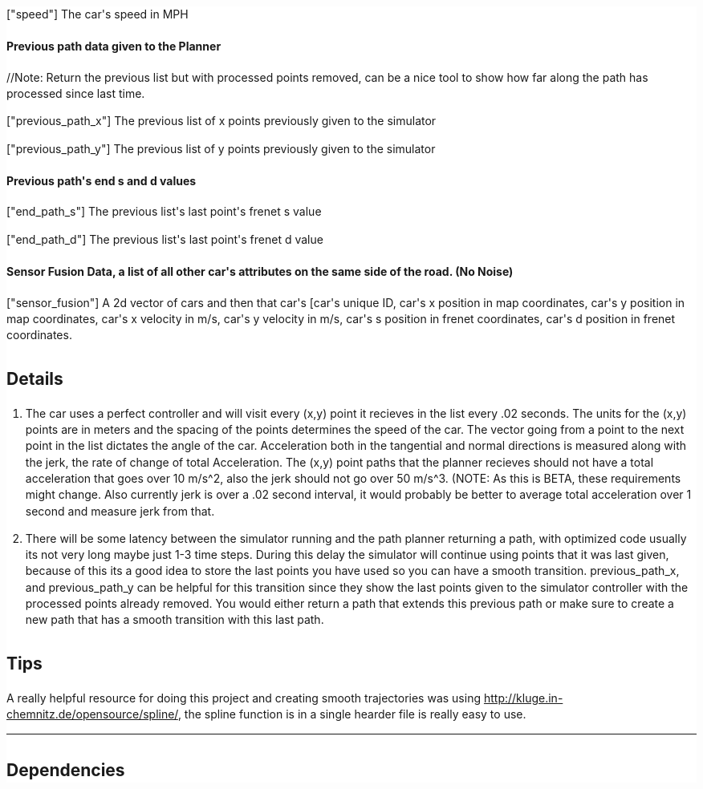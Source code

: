 ["speed"] The car's speed in MPH

#### Previous path data given to the Planner

//Note: Return the previous list but with processed points removed, can be a nice tool to show how far along
the path has processed since last time. 

["previous_path_x"] The previous list of x points previously given to the simulator

["previous_path_y"] The previous list of y points previously given to the simulator

#### Previous path's end s and d values 

["end_path_s"] The previous list's last point's frenet s value

["end_path_d"] The previous list's last point's frenet d value

#### Sensor Fusion Data, a list of all other car's attributes on the same side of the road. (No Noise)

["sensor_fusion"] A 2d vector of cars and then that car's [car's unique ID, car's x position in map coordinates, car's y position in map coordinates, car's x velocity in m/s, car's y velocity in m/s, car's s position in frenet coordinates, car's d position in frenet coordinates. 

## Details

1. The car uses a perfect controller and will visit every (x,y) point it recieves in the list every .02 seconds. The units for the (x,y) points are in meters and the spacing of the points determines the speed of the car. The vector going from a point to the next point in the list dictates the angle of the car. Acceleration both in the tangential and normal directions is measured along with the jerk, the rate of change of total Acceleration. The (x,y) point paths that the planner recieves should not have a total acceleration that goes over 10 m/s^2, also the jerk should not go over 50 m/s^3. (NOTE: As this is BETA, these requirements might change. Also currently jerk is over a .02 second interval, it would probably be better to average total acceleration over 1 second and measure jerk from that.

2. There will be some latency between the simulator running and the path planner returning a path, with optimized code usually its not very long maybe just 1-3 time steps. During this delay the simulator will continue using points that it was last given, because of this its a good idea to store the last points you have used so you can have a smooth transition. previous_path_x, and previous_path_y can be helpful for this transition since they show the last points given to the simulator controller with the processed points already removed. You would either return a path that extends this previous path or make sure to create a new path that has a smooth transition with this last path.

## Tips

A really helpful resource for doing this project and creating smooth trajectories was using http://kluge.in-chemnitz.de/opensource/spline/, the spline function is in a single hearder file is really easy to use.

---

## Dependencies


[image1]: ./img/result.png "best case"
[image2]: ./img/15_miles.png "best case"
[image3]: ./img/20_miles.png "best case"
[image4]: ./img/driving.png "best case"
[image5]: ./img/simulator.png "best case"
[Approved]: ./Files/Approved.jpg "Approval"